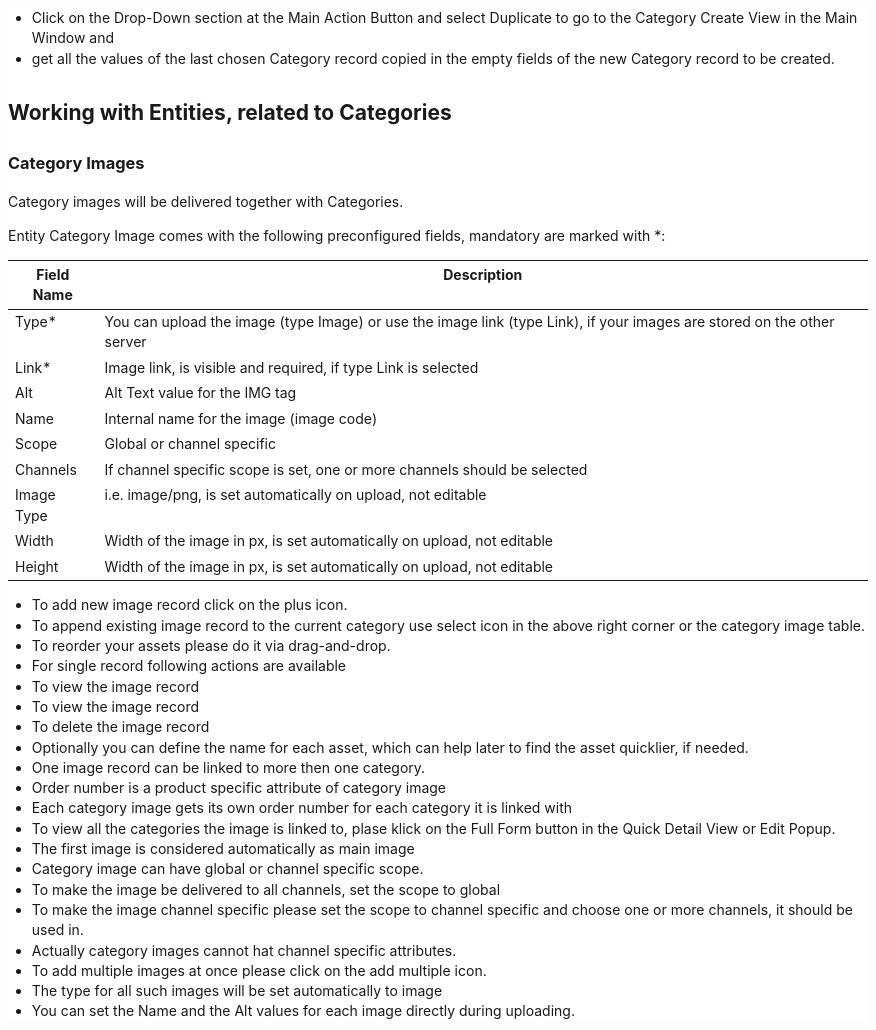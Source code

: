 - Click on the Drop-Down section at the Main Action Button and select Duplicate to go to the Category Create View in the Main Window and 
- get all the values of the last chosen Category record copied in the empty fields of the new Category record to be created.

## Working with Entities, related to Categories

### Category Images

Category images will be delivered together with Categories.

Entity Category Image comes with the following preconfigured fields, mandatory are marked with *:

| **Field Name**           | **Description**                            |
|--------------------------|--------------------------------------------|
| Type*   | You can upload the image (type Image) or use the image link (type Link), if your images are stored on the other server |
| Link*   | Image link, is visible and required, if type Link is selected |
| Alt    | Alt Text value for the IMG tag                |
| Name    | Internal name for the image (image code)           |
| Scope   | Global or channel specific                  |
| Channels  | If channel specific scope is set, one or more channels should be selected |
| Image Type | i.e. image/png, is set automatically on upload, not editable |
| Width   | Width of the image in px, is set automatically on upload, not editable |
| Height   | Width of the image in px, is set automatically on upload, not editable |

- To add new image record click on the plus icon.
- To append existing image record to the current category use select icon in the above right corner or the category image table.
- To reorder your assets please do it via drag-and-drop. 
- For single record following actions are available
 - To view the image record
 - To view the image record 
 - To delete the image record
- Optionally you can define the name for each asset, which can help later to find the asset quicklier, if needed.
- One image record can be linked to more then one category.
 - Order number is a product specific attribute of category image
 - Each category image gets its own order number for each category it is linked with
 - To view all the categories the image is linked to, plase klick on the Full Form button in the Quick Detail View or Edit Popup.
- The first image is considered automatically as main image
- Category image can have global or channel specific scope.
- To make the image be delivered to all channels, set the scope to global
- To make the image channel specific please set the scope to channel specific and choose one or more channels, it should be used in.
- Actually category images cannot hat channel specific attributes.
- To add multiple images at once please click on the add multiple icon.
 - The type for all such images will be set automatically to image
 - You can set the Name and the Alt values for each image directly during uploading.
